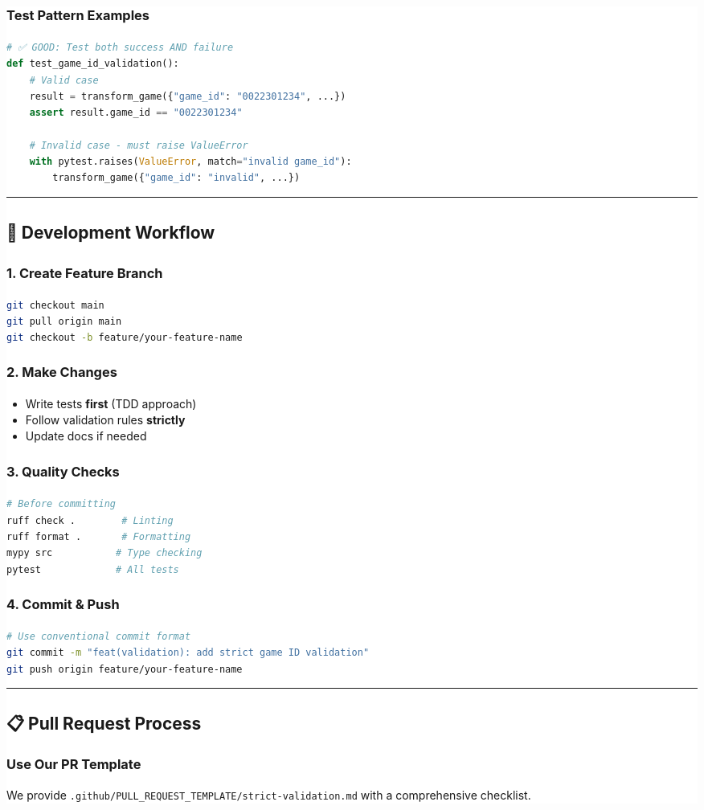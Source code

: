 ### Test Pattern Examples
```python
# ✅ GOOD: Test both success AND failure
def test_game_id_validation():
    # Valid case
    result = transform_game({"game_id": "0022301234", ...})
    assert result.game_id == "0022301234"
    
    # Invalid case - must raise ValueError
    with pytest.raises(ValueError, match="invalid game_id"):
        transform_game({"game_id": "invalid", ...})
```

---

## 🚀 Development Workflow

### 1. Create Feature Branch
```bash
git checkout main
git pull origin main
git checkout -b feature/your-feature-name
```

### 2. Make Changes
- Write tests **first** (TDD approach)
- Follow validation rules **strictly**  
- Update docs if needed

### 3. Quality Checks
```bash
# Before committing
ruff check .        # Linting
ruff format .       # Formatting  
mypy src           # Type checking
pytest             # All tests
```

### 4. Commit & Push
```bash
# Use conventional commit format
git commit -m "feat(validation): add strict game ID validation"
git push origin feature/your-feature-name
```

---

## 📋 Pull Request Process

### Use Our PR Template
We provide `.github/PULL_REQUEST_TEMPLATE/strict-validation.md` with a comprehensive checklist.
